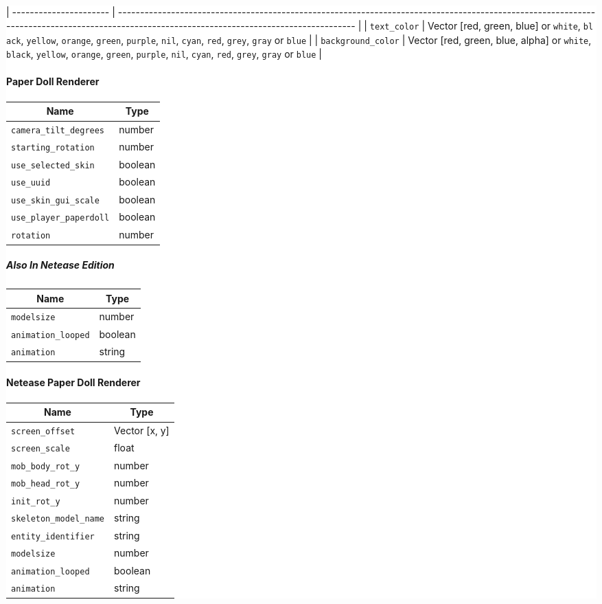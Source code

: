 | ---------------------- | ------------------------------------------------------------------------------------------------------------------------------------------------------------------------------------------- |
| ```text_color```       | Vector [red, green, blue] or ```white```, ```black```, ```yellow```, ```orange```, ```green```, ```purple```, ```nil```, ```cyan```, ```red```, ```grey```, ```gray``` or ```blue```        |
| ```background_color``` | Vector [red, green, blue, alpha] or ```white```, ```black```, ```yellow```, ```orange```, ```green```, ```purple```, ```nil```, ```cyan```, ```red```, ```grey```, ```gray``` or ```blue``` |

#### Paper Doll Renderer

| Name                       | Type    |
| -------------------------- | ------- |
| ```camera_tilt_degrees```  | number  |
| ```starting_rotation```    | number  |
| ```use_selected_skin```    | boolean |
| ```use_uuid```             | boolean |
| ```use_skin_gui_scale```   | boolean |
| ```use_player_paperdoll``` | boolean |
| ```rotation```             | number  |

##### Also In Netease Edition

| Name                   | Type    |
| ---------------------- | ------- |
| ```modelsize```        | number  |
| ```animation_looped``` | boolean |
| ```animation```        | string  |

#### Netease Paper Doll Renderer

| Name                      | Type          |
| ------------------------- | ------------- |
| ```screen_offset```       | Vector [x, y] |
| ```screen_scale```        | float         |
| ```mob_body_rot_y```      | number        |
| ```mob_head_rot_y```      | number        |
| ```init_rot_y```          | number        |
| ```skeleton_model_name``` | string        |
| ```entity_identifier```   | string        |
| ```modelsize```           | number        |
| ```animation_looped```    | boolean       |
| ```animation```           | string        |
